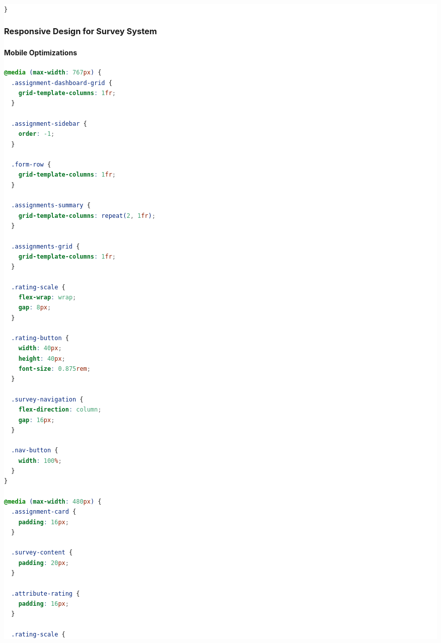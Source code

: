 ```css
}
```

### Responsive Design for Survey System

#### Mobile Optimizations
```css
@media (max-width: 767px) {
  .assignment-dashboard-grid {
    grid-template-columns: 1fr;
  }
  
  .assignment-sidebar {
    order: -1;
  }
  
  .form-row {
    grid-template-columns: 1fr;
  }
  
  .assignments-summary {
    grid-template-columns: repeat(2, 1fr);
  }
  
  .assignments-grid {
    grid-template-columns: 1fr;
  }
  
  .rating-scale {
    flex-wrap: wrap;
    gap: 8px;
  }
  
  .rating-button {
    width: 40px;
    height: 40px;
    font-size: 0.875rem;
  }
  
  .survey-navigation {
    flex-direction: column;
    gap: 16px;
  }
  
  .nav-button {
    width: 100%;
  }
}

@media (max-width: 480px) {
  .assignment-card {
    padding: 16px;
  }
  
  .survey-content {
    padding: 20px;
  }
  
  .attribute-rating {
    padding: 16px;
  }
  
  .rating-scale {
```